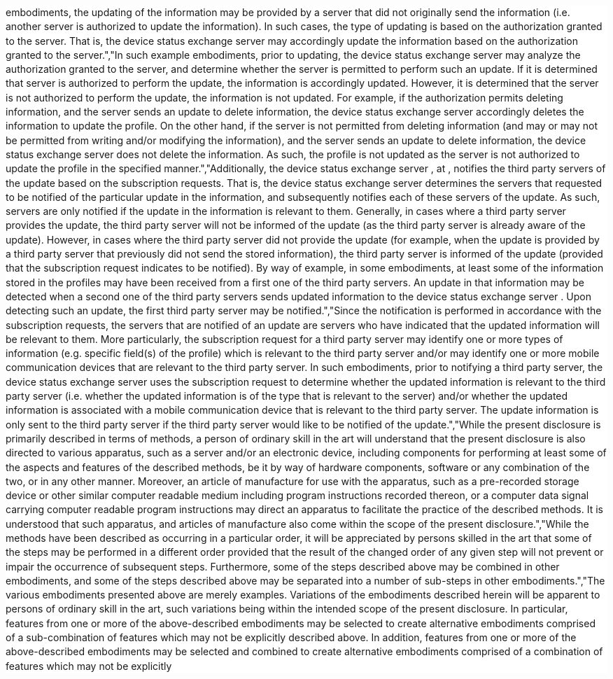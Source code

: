 embodiments, the updating of the information may be provided by a server that did not originally send the information (i.e. another server is authorized to update the information). In such cases, the type of updating is based on the authorization granted to the server. That is, the device status exchange server  may accordingly update the information based on the authorization granted to the server.","In such example embodiments, prior to updating, the device status exchange server  may analyze the authorization granted to the server, and determine whether the server is permitted to perform such an update. If it is determined that server is authorized to perform the update, the information is accordingly updated. However, it is determined that the server is not authorized to perform the update, the information is not updated. For example, if the authorization permits deleting information, and the server sends an update to delete information, the device status exchange server  accordingly deletes the information to update the profile. On the other hand, if the server is not permitted from deleting information (and may or may not be permitted from writing and\/or modifying the information), and the server sends an update to delete information, the device status exchange server  does not delete the information. As such, the profile is not updated as the server is not authorized to update the profile in the specified manner.","Additionally, the device status exchange server , at , notifies the third party servers of the update based on the subscription requests. That is, the device status exchange server  determines the servers that requested to be notified of the particular update in the information, and subsequently notifies each of these servers of the update. As such, servers are only notified if the update in the information is relevant to them. Generally, in cases where a third party server provides the update, the third party server will not be informed of the update (as the third party server is already aware of the update). However, in cases where the third party server did not provide the update (for example, when the update is provided by a third party server that previously did not send the stored information), the third party server is informed of the update (provided that the subscription request indicates to be notified). By way of example, in some embodiments, at least some of the information stored in the profiles may have been received from a first one of the third party servers. An update in that information may be detected when a second one of the third party servers sends updated information to the device status exchange server . Upon detecting such an update, the first third party server may be notified.","Since the notification is performed in accordance with the subscription requests, the servers that are notified of an update are servers who have indicated that the updated information will be relevant to them. More particularly, the subscription request for a third party server may identify one or more types of information (e.g. specific field(s) of the profile) which is relevant to the third party server and\/or may identify one or more mobile communication devices that are relevant to the third party server. In such embodiments, prior to notifying a third party server, the device status exchange server  uses the subscription request to determine whether the updated information is relevant to the third party server (i.e. whether the updated information is of the type that is relevant to the server) and\/or whether the updated information is associated with a mobile communication device that is relevant to the third party server. The update information is only sent to the third party server if the third party server would like to be notified of the update.","While the present disclosure is primarily described in terms of methods, a person of ordinary skill in the art will understand that the present disclosure is also directed to various apparatus, such as a server and\/or an electronic device, including components for performing at least some of the aspects and features of the described methods, be it by way of hardware components, software or any combination of the two, or in any other manner. Moreover, an article of manufacture for use with the apparatus, such as a pre-recorded storage device or other similar computer readable medium including program instructions recorded thereon, or a computer data signal carrying computer readable program instructions may direct an apparatus to facilitate the practice of the described methods. It is understood that such apparatus, and articles of manufacture also come within the scope of the present disclosure.","While the methods have been described as occurring in a particular order, it will be appreciated by persons skilled in the art that some of the steps may be performed in a different order provided that the result of the changed order of any given step will not prevent or impair the occurrence of subsequent steps. Furthermore, some of the steps described above may be combined in other embodiments, and some of the steps described above may be separated into a number of sub-steps in other embodiments.","The various embodiments presented above are merely examples. Variations of the embodiments described herein will be apparent to persons of ordinary skill in the art, such variations being within the intended scope of the present disclosure. In particular, features from one or more of the above-described embodiments may be selected to create alternative embodiments comprised of a sub-combination of features which may not be explicitly described above. In addition, features from one or more of the above-described embodiments may be selected and combined to create alternative embodiments comprised of a combination of features which may not be explicitly